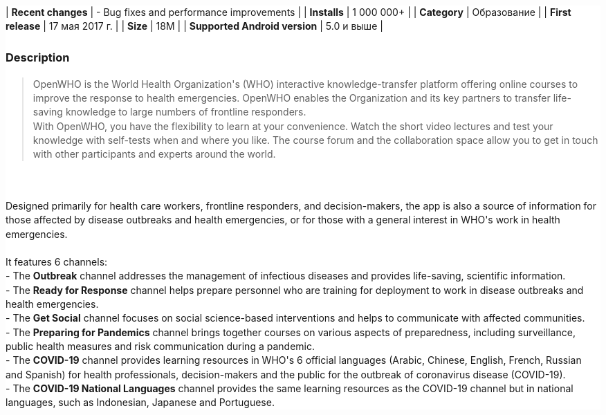 | **Recent changes** | - Bug fixes and performance improvements |
| **Installs**  | 1 000 000+ |
| **Category** | Образование |
| **First release** | 17 мая 2017 г. |
| **Size**  | 18M |
| **Supported Android version**  | 5.0 и выше |

### Description
> OpenWHO is the World Health Organization's (WHO) interactive knowledge-transfer platform offering online courses to improve the response to health emergencies. OpenWHO enables the Organization and its key partners to transfer life-saving knowledge to large numbers of frontline responders.
<br>With OpenWHO, you have the flexibility to learn at your convenience. Watch the short video lectures and test your knowledge with self-tests when and where you like. The course forum and the collaboration space allow you to get in touch with other participants and experts around the world.
<br> 
<br>Designed primarily for health care workers, frontline responders, and decision-makers, the app is also a source of information for those affected by disease outbreaks and health emergencies, or for those with a general interest in WHO's work in health emergencies.
<br> 
<br>It features 6 channels:
<br>- The <b>Outbreak</b> channel addresses the management of infectious diseases and provides life-saving, scientific information.
<br>- The <b>Ready for Response</b> channel helps prepare personnel who are training for deployment to work in disease outbreaks and health emergencies.
<br>- The <b>Get Social</b> channel focuses on social science-based interventions and helps to communicate with affected communities.
<br>- The <b>Preparing for Pandemics</b> channel brings together courses on various aspects of preparedness, including surveillance, public health measures and risk communication during a pandemic.
<br>- The <b>COVID-19</b> channel provides learning resources in WHO's 6 official languages (Arabic, Chinese, English, French, Russian and Spanish) for health professionals, decision-makers and the public for the outbreak of coronavirus disease (COVID-19).
<br>- The <b>COVID-19 National Languages</b> channel provides the same learning resources as the COVID-19 channel but in national languages, such as Indonesian, Japanese and Portuguese. 
<br> 

